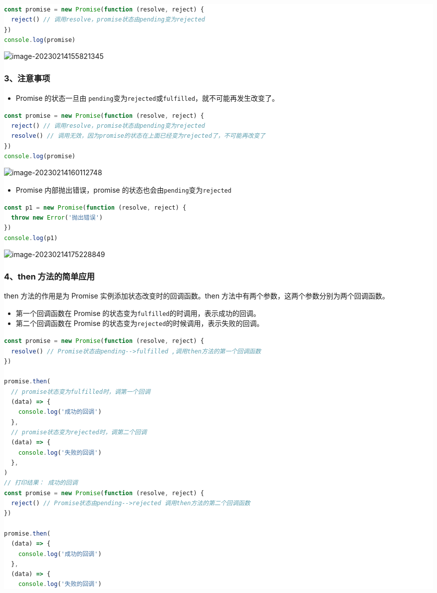 ```js
const promise = new Promise(function (resolve, reject) {
  reject() // 调用resolve，promise状态由pending变为rejected
})
console.log(promise)
```

![image-20230214155821345](https://www.arryblog.com/assets/img/image-20230214155821345.ec1bc668.png)

### 3、注意事项

- Promise 的状态一旦由 `pending`变为`rejected`或`fulfilled`，就不可能再发生改变了。

```js
const promise = new Promise(function (resolve, reject) {
  reject() // 调用resolve，promise状态由pending变为rejected
  resolve() // 调用无效，因为promise的状态在上面已经变为rejected了，不可能再改变了
})
console.log(promise)
```

![image-20230214160112748](https://www.arryblog.com/assets/img/image-20230214160112748.1a904848.png)

- Promise 内部抛出错误，promise 的状态也会由`pending`变为`rejected`

```js
const p1 = new Promise(function (resolve, reject) {
  throw new Error('抛出错误')
})
console.log(p1)
```

![image-20230214175228849](https://www.arryblog.com/assets/img/image-20230214175228849.2f4fb2dd.png)

### 4、then 方法的简单应用

then 方法的作用是为 Promise 实例添加状态改变时的回调函数。then 方法中有两个参数，这两个参数分别为两个回调函数。

- 第一个回调函数在 Promise 的状态变为`fulfilled`的时调用，表示成功的回调。
- 第二个回调函数在 Promise 的状态变为`rejected`的时候调用，表示失败的回调。

```js
const promise = new Promise(function (resolve, reject) {
  resolve() // Promise状态由pending-->fulfilled ,调用then方法的第一个回调函数
})

promise.then(
  // promise状态变为fulfilled时，调第一个回调
  (data) => {
    console.log('成功的回调')
  },
  // promise状态变为rejected时，调第二个回调
  (data) => {
    console.log('失败的回调')
  },
)
// 打印结果： 成功的回调
const promise = new Promise(function (resolve, reject) {
  reject() // Promise状态由pending-->rejected 调用then方法的第二个回调函数
})

promise.then(
  (data) => {
    console.log('成功的回调')
  },
  (data) => {
    console.log('失败的回调')
```